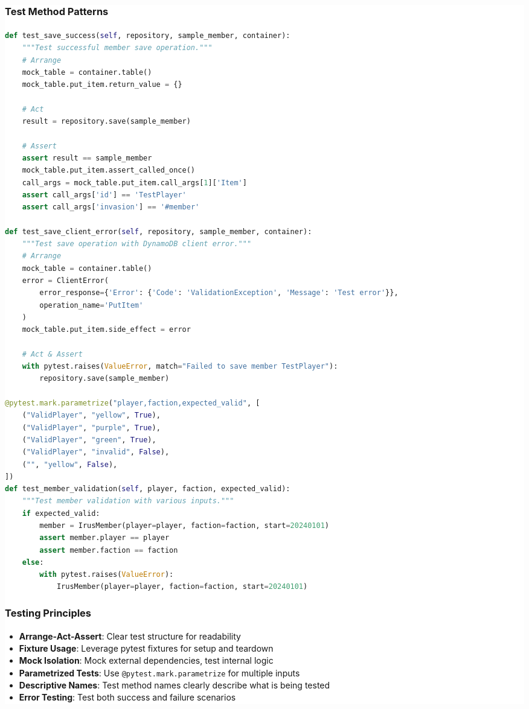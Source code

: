 ### Test Method Patterns
```python
def test_save_success(self, repository, sample_member, container):
    """Test successful member save operation."""
    # Arrange
    mock_table = container.table()
    mock_table.put_item.return_value = {}

    # Act
    result = repository.save(sample_member)

    # Assert
    assert result == sample_member
    mock_table.put_item.assert_called_once()
    call_args = mock_table.put_item.call_args[1]['Item']
    assert call_args['id'] == 'TestPlayer'
    assert call_args['invasion'] == '#member'

def test_save_client_error(self, repository, sample_member, container):
    """Test save operation with DynamoDB client error."""
    # Arrange
    mock_table = container.table()
    error = ClientError(
        error_response={'Error': {'Code': 'ValidationException', 'Message': 'Test error'}},
        operation_name='PutItem'
    )
    mock_table.put_item.side_effect = error

    # Act & Assert
    with pytest.raises(ValueError, match="Failed to save member TestPlayer"):
        repository.save(sample_member)

@pytest.mark.parametrize("player,faction,expected_valid", [
    ("ValidPlayer", "yellow", True),
    ("ValidPlayer", "purple", True),
    ("ValidPlayer", "green", True),
    ("ValidPlayer", "invalid", False),
    ("", "yellow", False),
])
def test_member_validation(self, player, faction, expected_valid):
    """Test member validation with various inputs."""
    if expected_valid:
        member = IrusMember(player=player, faction=faction, start=20240101)
        assert member.player == player
        assert member.faction == faction
    else:
        with pytest.raises(ValueError):
            IrusMember(player=player, faction=faction, start=20240101)
```

### Testing Principles
- **Arrange-Act-Assert**: Clear test structure for readability
- **Fixture Usage**: Leverage pytest fixtures for setup and teardown
- **Mock Isolation**: Mock external dependencies, test internal logic
- **Parametrized Tests**: Use `@pytest.mark.parametrize` for multiple inputs
- **Descriptive Names**: Test method names clearly describe what is being tested
- **Error Testing**: Test both success and failure scenarios
